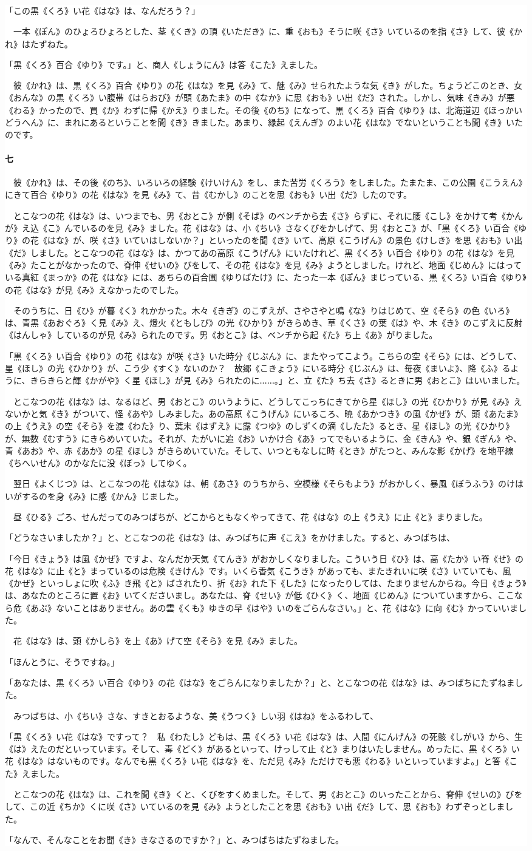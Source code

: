 「この黒《くろ》い花《はな》は、なんだろう？」

　一本《ぽん》のひょろひょろとした、茎《くき》の頂《いただき》に、重《おも》そうに咲《さ》いているのを指《さ》して、彼《かれ》はたずねた。

「黒《くろ》百合《ゆり》です。」と、商人《しょうにん》は答《こた》えました。

　彼《かれ》は、黒《くろ》百合《ゆり》の花《はな》を見《み》て、魅《み》せられたような気《き》がした。ちょうどこのとき、女《おんな》の黒《くろ》い腹帯《はらおび》が頭《あたま》の中《なか》に思《おも》い出《だ》された。しかし、気味《きみ》が悪《わる》かったので、買《か》わずに帰《かえ》りました。その後《のち》になって、黒《くろ》百合《ゆり》は、北海道辺《ほっかいどうへん》に、まれにあるということを聞《き》きました。あまり、縁起《えんぎ》のよい花《はな》でないということも聞《き》いたのです。



#### 七




　彼《かれ》は、その後《のち》、いろいろの経験《けいけん》をし、また苦労《くろう》をしました。たまたま、この公園《こうえん》にきて百合《ゆり》の花《はな》を見《み》て、昔《むかし》のことを思《おも》い出《だ》したのです。

　とこなつの花《はな》は、いつまでも、男《おとこ》が側《そば》のベンチから去《さ》らずに、それに腰《こし》をかけて考《かんが》え込《こ》んでいるのを見《み》ました。花《はな》は、小《ちい》さなくびをかしげて、男《おとこ》が、「黒《くろ》い百合《ゆり》の花《はな》が、咲《さ》いていはしないか？」といったのを聞《き》いて、高原《こうげん》の景色《けしき》を思《おも》い出《だ》しました。とこなつの花《はな》は、かつてあの高原《こうげん》にいたけれど、黒《くろ》い百合《ゆり》の花《はな》を見《み》たことがなかったので、脊伸《せいの》びをして、その花《はな》を見《み》ようとしました。けれど、地面《じめん》にはっている真紅《まっか》の花《はな》には、あちらの百合圃《ゆりばたけ》に、たった一本《ぽん》まじっている、黒《くろ》い百合《ゆり》の花《はな》が見《み》えなかったのでした。

　そのうちに、日《ひ》が暮《く》れかかった。木々《きぎ》のこずえが、さやさやと鳴《な》りはじめて、空《そら》の色《いろ》は、青黒《あおぐろ》く見《み》え、燈火《ともしび》の光《ひかり》がきらめき、草《くさ》の葉《は》や、木《き》のこずえに反射《はんしゃ》しているのが見《み》られたのです。男《おとこ》は、ベンチから起《た》ち上《あ》がりました。

「黒《くろ》い百合《ゆり》の花《はな》が咲《さ》いた時分《じぶん》に、またやってこよう。こちらの空《そら》には、どうして、星《ほし》の光《ひかり》が、こう少《すく》ないのか？　故郷《こきょう》にいる時分《じぶん》は、毎夜《まいよ》、降《ふ》るように、きらきらと輝《かがや》く星《ほし》が見《み》られたのに……。」と、立《た》ち去《さ》るときに男《おとこ》はいいました。

　とこなつの花《はな》は、なるほど、男《おとこ》のいうように、どうしてこっちにきてから星《ほし》の光《ひかり》が見《み》えないかと気《き》がついて、怪《あや》しみました。あの高原《こうげん》にいるころ、暁《あかつき》の風《かぜ》が、頭《あたま》の上《うえ》の空《そら》を渡《わた》り、葉末《はずえ》に露《つゆ》のしずくの滴《したた》るとき、星《ほし》の光《ひかり》が、無数《むすう》にきらめいていた。それが、たがいに追《お》いかけ合《あ》ってでもいるように、金《きん》や、銀《ぎん》や、青《あお》や、赤《あか》の星《ほし》がきらめいていた。そして、いつともなしに時《とき》がたつと、みんな影《かげ》を地平線《ちへいせん》のかなたに没《ぼっ》してゆく。

　翌日《よくじつ》は、とこなつの花《はな》は、朝《あさ》のうちから、空模様《そらもよう》がおかしく、暴風《ぼうふう》のけはいがするのを身《み》に感《かん》じました。

　昼《ひる》ごろ、せんだってのみつばちが、どこからともなくやってきて、花《はな》の上《うえ》に止《と》まりました。

「どうなさいましたか？」と、とこなつの花《はな》は、みつばちに声《こえ》をかけました。すると、みつばちは、

「今日《きょう》は風《かぜ》ですよ、なんだか天気《てんき》がおかしくなりました。こういう日《ひ》は、高《たか》い脊《せ》の花《はな》に止《と》まっているのは危険《きけん》です。いくら香気《こうき》があっても、またきれいに咲《さ》いていても、風《かぜ》といっしょに吹《ふ》き飛《と》ばされたり、折《お》れた下《した》になったりしては、たまりませんからね。今日《きょう》は、あなたのところに置《お》いてくださいまし。あなたは、脊《せい》が低《ひく》く、地面《じめん》についていますから、ここなら危《あぶ》ないことはありません。あの雲《くも》ゆきの早《はや》いのをごらんなさい。」と、花《はな》に向《む》かっていいました。

　花《はな》は、頭《かしら》を上《あ》げて空《そら》を見《み》ました。

「ほんとうに、そうですね。」

「あなたは、黒《くろ》い百合《ゆり》の花《はな》をごらんになりましたか？」と、とこなつの花《はな》は、みつばちにたずねました。

　みつばちは、小《ちい》さな、すきとおるような、美《うつく》しい羽《はね》をふるわして、

「黒《くろ》い花《はな》ですって？　私《わたし》どもは、黒《くろ》い花《はな》は、人間《にんげん》の死骸《しがい》から、生《は》えたのだといっています。そして、毒《どく》があるといって、けっして止《と》まりはいたしません。めったに、黒《くろ》い花《はな》はないものです。なんでも黒《くろ》い花《はな》を、ただ見《み》ただけでも悪《わる》いといっていますよ。」と答《こた》えました。

　とこなつの花《はな》は、これを聞《き》くと、くびをすくめました。そして、男《おとこ》のいったことから、脊伸《せいの》びをして、この近《ちか》くに咲《さ》いているのを見《み》ようとしたことを思《おも》い出《だ》して、思《おも》わずぞっとしました。

「なんで、そんなことをお聞《き》きなさるのですか？」と、みつばちはたずねました。
